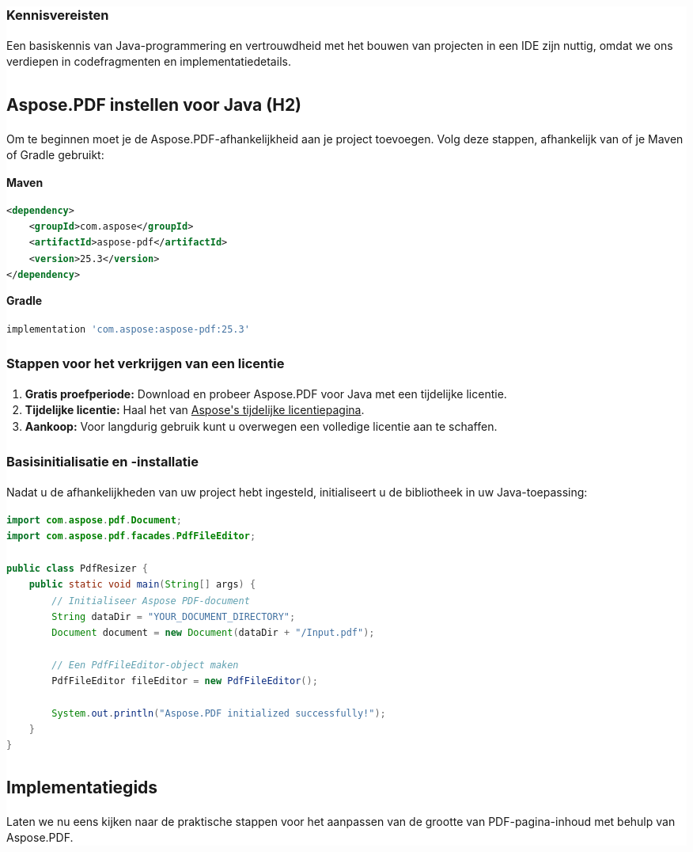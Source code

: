 ### Kennisvereisten
Een basiskennis van Java-programmering en vertrouwdheid met het bouwen van projecten in een IDE zijn nuttig, omdat we ons verdiepen in codefragmenten en implementatiedetails.

## Aspose.PDF instellen voor Java (H2)
Om te beginnen moet je de Aspose.PDF-afhankelijkheid aan je project toevoegen. Volg deze stappen, afhankelijk van of je Maven of Gradle gebruikt:

**Maven**
```xml
<dependency>
    <groupId>com.aspose</groupId>
    <artifactId>aspose-pdf</artifactId>
    <version>25.3</version>
</dependency>
```

**Gradle**
```gradle
implementation 'com.aspose:aspose-pdf:25.3'
```

### Stappen voor het verkrijgen van een licentie
1. **Gratis proefperiode:** Download en probeer Aspose.PDF voor Java met een tijdelijke licentie.
2. **Tijdelijke licentie:** Haal het van [Aspose's tijdelijke licentiepagina](https://purchase.aspose.com/temporary-license/).
3. **Aankoop:** Voor langdurig gebruik kunt u overwegen een volledige licentie aan te schaffen.

### Basisinitialisatie en -installatie
Nadat u de afhankelijkheden van uw project hebt ingesteld, initialiseert u de bibliotheek in uw Java-toepassing:
```java
import com.aspose.pdf.Document;
import com.aspose.pdf.facades.PdfFileEditor;

public class PdfResizer {
    public static void main(String[] args) {
        // Initialiseer Aspose PDF-document
        String dataDir = "YOUR_DOCUMENT_DIRECTORY";
        Document document = new Document(dataDir + "/Input.pdf");
        
        // Een PdfFileEditor-object maken
        PdfFileEditor fileEditor = new PdfFileEditor();
        
        System.out.println("Aspose.PDF initialized successfully!");
    }
}
```

## Implementatiegids
Laten we nu eens kijken naar de praktische stappen voor het aanpassen van de grootte van PDF-pagina-inhoud met behulp van Aspose.PDF.
